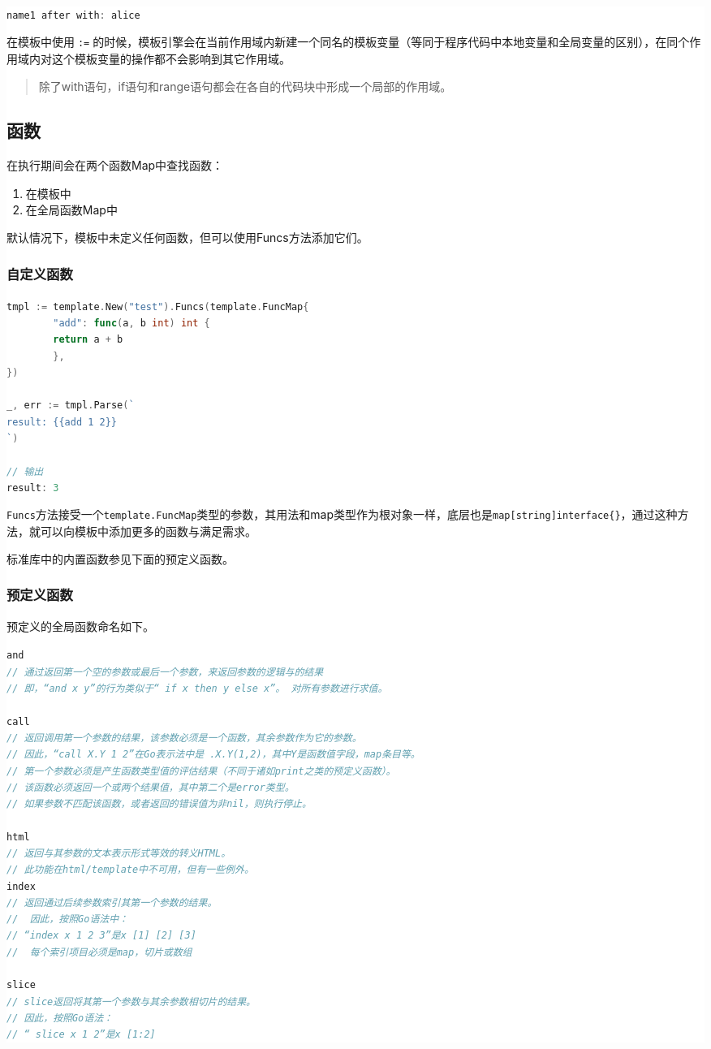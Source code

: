 ```go
name1 after with: alice
```

在模板中使用 `:=` 的时候，模板引擎会在当前作用域内新建一个同名的模板变量（等同于程序代码中本地变量和全局变量的区别），在同个作用域内对这个模板变量的操作都不会影响到其它作用域。

> 除了with语句，if语句和range语句都会在各自的代码块中形成一个局部的作用域。

## 函数

在执行期间会在两个函数Map中查找函数：

1. 在模板中
2. 在全局函数Map中

默认情况下，模板中未定义任何函数，但可以使用Funcs方法添加它们。

### 自定义函数

```go
tmpl := template.New("test").Funcs(template.FuncMap{
        "add": func(a, b int) int {
        return a + b
        },
})

_, err := tmpl.Parse(`
result: {{add 1 2}}
`)

// 输出
result: 3
```

`Funcs`方法接受一个`template.FuncMap`类型的参数，其用法和map类型作为根对象一样，底层也是`map[string]interface{}`，通过这种方法，就可以向模板中添加更多的函数与满足需求。

标准库中的内置函数参见下面的预定义函数。

### 预定义函数

预定义的全局函数命名如下。

```go
and
// 通过返回第一个空的参数或最后一个参数，来返回参数的逻辑与的结果
// 即，“and x y”的行为类似于“ if x then y else x”。 对所有参数进行求值。

call
// 返回调用第一个参数的结果，该参数必须是一个函数，其余参数作为它的参数。
// 因此，“call X.Y 1 2”在Go表示法中是 .X.Y(1,2)，其中Y是函数值字段，map条目等。
// 第一个参数必须是产生函数类型值的评估结果（不同于诸如print之类的预定义函数）。
// 该函数必须返回一个或两个结果值，其中第二个是error类型。
// 如果参数不匹配该函数，或者返回的错误值为非nil，则执行停止。

html
// 返回与其参数的文本表示形式等效的转义HTML。
// 此功能在html/template中不可用，但有一些例外。
index
// 返回通过后续参数索引其第一个参数的结果。
//  因此，按照Go语法中：
// “index x 1 2 3”是x [1] [2] [3]
//  每个索引项目必须是map，切片或数组

slice
// slice返回将其第一个参数与其余参数相切片的结果。
// 因此，按照Go语法：
// “ slice x 1 2”是x [1:2]
```
